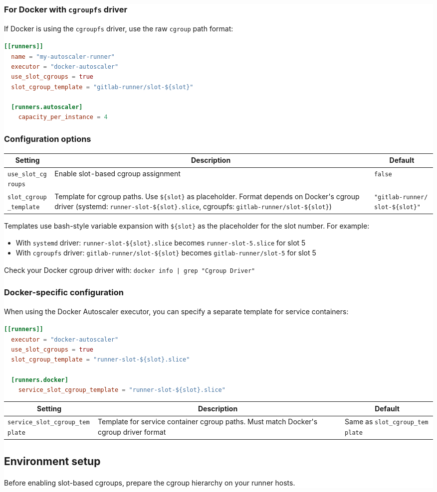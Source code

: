 ### For Docker with `cgroupfs` driver

If Docker is using the `cgroupfs` driver, use the raw `cgroup` path format:

```toml
[[runners]]
  name = "my-autoscaler-runner"
  executor = "docker-autoscaler"
  use_slot_cgroups = true
  slot_cgroup_template = "gitlab-runner/slot-${slot}"

  [runners.autoscaler]
    capacity_per_instance = 4
```

### Configuration options

| Setting | Description | Default |
|---------|-------------|---------|
| `use_slot_cgroups` | Enable slot-based cgroup assignment | `false` |
| `slot_cgroup_template` | Template for cgroup paths. Use `${slot}` as placeholder. Format depends on Docker's cgroup driver (systemd: `runner-slot-${slot}.slice`, cgroupfs: `gitlab-runner/slot-${slot}`) | `"gitlab-runner/slot-${slot}"` |

Templates use bash-style variable expansion with `${slot}` as the placeholder for the slot number. For example:

- With `systemd` driver: `runner-slot-${slot}.slice` becomes `runner-slot-5.slice` for slot 5
- With `cgroupfs` driver: `gitlab-runner/slot-${slot}` becomes `gitlab-runner/slot-5` for slot 5

Check your Docker cgroup driver with: `docker info | grep "Cgroup Driver"`

### Docker-specific configuration

When using the Docker Autoscaler executor, you can specify a separate template for service containers:

```toml
[[runners]]
  executor = "docker-autoscaler"
  use_slot_cgroups = true
  slot_cgroup_template = "runner-slot-${slot}.slice"

  [runners.docker]
    service_slot_cgroup_template = "runner-slot-${slot}.slice"
```

| Setting | Description | Default |
|---------|-------------|---------|
| `service_slot_cgroup_template` | Template for service container cgroup paths. Must match Docker's cgroup driver format | Same as `slot_cgroup_template` |

## Environment setup

Before enabling slot-based cgroups, prepare the cgroup hierarchy on your runner hosts.
